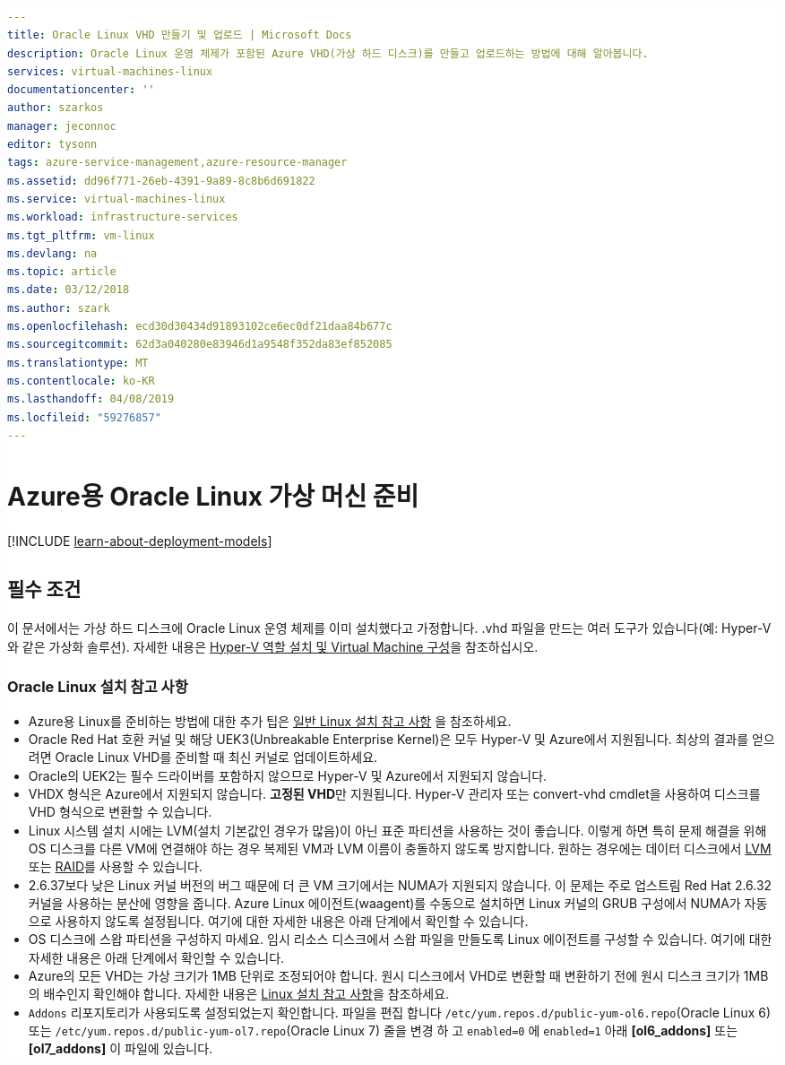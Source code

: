```yaml
---
title: Oracle Linux VHD 만들기 및 업로드 | Microsoft Docs
description: Oracle Linux 운영 체제가 포함된 Azure VHD(가상 하드 디스크)를 만들고 업로드하는 방법에 대해 알아봅니다.
services: virtual-machines-linux
documentationcenter: ''
author: szarkos
manager: jeconnoc
editor: tysonn
tags: azure-service-management,azure-resource-manager
ms.assetid: dd96f771-26eb-4391-9a89-8c8b6d691822
ms.service: virtual-machines-linux
ms.workload: infrastructure-services
ms.tgt_pltfrm: vm-linux
ms.devlang: na
ms.topic: article
ms.date: 03/12/2018
ms.author: szark
ms.openlocfilehash: ecd30d30434d91893102ce6ec0df21daa84b677c
ms.sourcegitcommit: 62d3a040280e83946d1a9548f352da83ef852085
ms.translationtype: MT
ms.contentlocale: ko-KR
ms.lasthandoff: 04/08/2019
ms.locfileid: "59276857"
---
```

# <a name="prepare-an-oracle-linux-virtual-machine-for-azure"></a>Azure용 Oracle Linux 가상 머신 준비
[!INCLUDE [learn-about-deployment-models](../../../includes/learn-about-deployment-models-both-include.md)]

## <a name="prerequisites"></a>필수 조건
이 문서에서는 가상 하드 디스크에 Oracle Linux 운영 체제를 이미 설치했다고 가정합니다. .vhd 파일을 만드는 여러 도구가 있습니다(예: Hyper-V와 같은 가상화 솔루션). 자세한 내용은 [Hyper-V 역할 설치 및 Virtual Machine 구성](https://technet.microsoft.com/library/hh846766.aspx)을 참조하십시오.

### <a name="oracle-linux-installation-notes"></a>Oracle Linux 설치 참고 사항
* Azure용 Linux를 준비하는 방법에 대한 추가 팁은 [일반 Linux 설치 참고 사항](create-upload-generic.md#general-linux-installation-notes) 을 참조하세요.
* Oracle Red Hat 호환 커널 및 해당 UEK3(Unbreakable Enterprise Kernel)은 모두 Hyper-V 및 Azure에서 지원됩니다. 최상의 결과를 얻으려면 Oracle Linux VHD를 준비할 때 최신 커널로 업데이트하세요.
* Oracle의 UEK2는 필수 드라이버를 포함하지 않으므로 Hyper-V 및 Azure에서 지원되지 않습니다.
* VHDX 형식은 Azure에서 지원되지 않습니다. **고정된 VHD**만 지원됩니다.  Hyper-V 관리자 또는 convert-vhd cmdlet을 사용하여 디스크를 VHD 형식으로 변환할 수 있습니다.
* Linux 시스템 설치 시에는 LVM(설치 기본값인 경우가 많음)이 아닌 표준 파티션을 사용하는 것이 좋습니다. 이렇게 하면 특히 문제 해결을 위해 OS 디스크를 다른 VM에 연결해야 하는 경우 복제된 VM과 LVM 이름이 충돌하지 않도록 방지합니다. 원하는 경우에는 데이터 디스크에서 [LVM](configure-lvm.md?toc=%2fazure%2fvirtual-machines%2flinux%2ftoc.json) 또는 [RAID](configure-raid.md?toc=%2fazure%2fvirtual-machines%2flinux%2ftoc.json)를 사용할 수 있습니다.
* 2.6.37보다 낮은 Linux 커널 버전의 버그 때문에 더 큰 VM 크기에서는 NUMA가 지원되지 않습니다. 이 문제는 주로 업스트림 Red Hat 2.6.32 커널을 사용하는 분산에 영향을 줍니다. Azure Linux 에이전트(waagent)를 수동으로 설치하면 Linux 커널의 GRUB 구성에서 NUMA가 자동으로 사용하지 않도록 설정됩니다. 여기에 대한 자세한 내용은 아래 단계에서 확인할 수 있습니다.
* OS 디스크에 스왑 파티션을 구성하지 마세요. 임시 리소스 디스크에서 스왑 파일을 만들도록 Linux 에이전트를 구성할 수 있습니다.  여기에 대한 자세한 내용은 아래 단계에서 확인할 수 있습니다.
* Azure의 모든 VHD는 가상 크기가 1MB 단위로 조정되어야 합니다. 원시 디스크에서 VHD로 변환할 때 변환하기 전에 원시 디스크 크기가 1MB의 배수인지 확인해야 합니다. 자세한 내용은 [Linux 설치 참고 사항](create-upload-generic.md#general-linux-installation-notes)을 참조하세요.
* `Addons` 리포지토리가 사용되도록 설정되었는지 확인합니다. 파일을 편집 합니다 `/etc/yum.repos.d/public-yum-ol6.repo`(Oracle Linux 6) 또는 `/etc/yum.repos.d/public-yum-ol7.repo`(Oracle Linux 7) 줄을 변경 하 고 `enabled=0` 에 `enabled=1` 아래 **[ol6_addons]** 또는 **[ol7_addons]** 이 파일에 있습니다.
